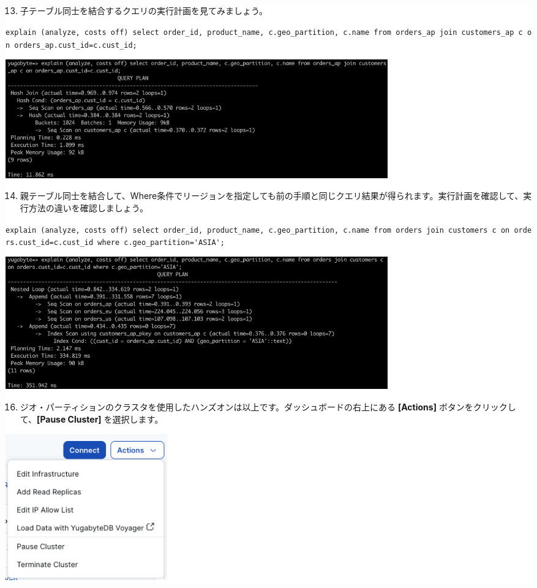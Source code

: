 13. 子テーブル同士を結合するクエリの実行計画を見てみましょう。

```
explain (analyze, costs off) select order_id, product_name, c.geo_partition, c.name from orders_ap join customers_ap c on orders_ap.cust_id=c.cust_id;
```

<img src="img/2676bbeb03451752.png" alt="2676bbeb03451752.png"  width="624.00" />

14. 親テーブル同士を結合して、Where条件でリージョンを指定しても前の手順と同じクエリ結果が得られます。実行計画を確認して、実行方法の違いを確認しましょう。

```
explain (analyze, costs off) select order_id, product_name, c.geo_partition, c.name from orders join customers c on orders.cust_id=c.cust_id where c.geo_partition='ASIA';
```

<img src="img/80ecdf7050ff79f.png" alt="80ecdf7050ff79f.png"  width="624.00" />

16. ジオ・パーティションのクラスタを使用したハンズオンは以上です。ダッシュボードの右上にある **[Actions]** ボタンをクリックして、**[Pause Cluster]** を選択します。

<img src="img/a0f8706cf5a89dbe.png" alt="a0f8706cf5a89dbe.png"  width="264.09" /> 
